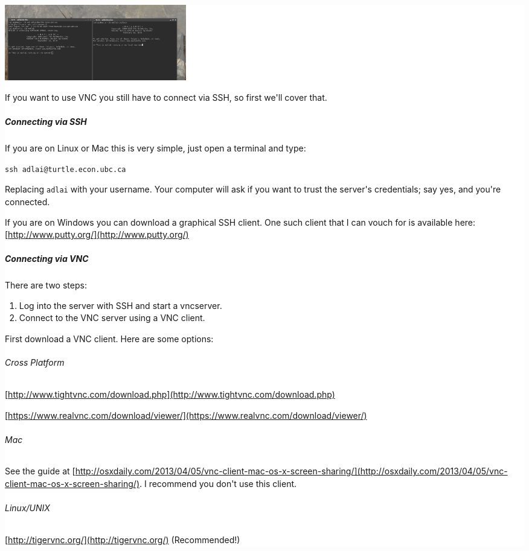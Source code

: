 <img src="pics/2.png" style="width: 300px" /></a>

If you want to use VNC you still have to connect via SSH, so first we'll cover that.

##### Connecting via SSH
If you are on Linux or Mac this is very simple, just open a terminal and type:

```
ssh adlai@turtle.econ.ubc.ca
```

Replacing `adlai` with your username. Your computer will ask if you want to trust the server's credentials; say yes, and you're connected. 

If you are on Windows you can download a graphical SSH client. One such client that I can vouch for is available here: [http://www.putty.org/](http://www.putty.org/)

##### Connecting via VNC
There are two steps:
1. Log into the server with SSH and start a vncserver.
2. Connect to the VNC server using a VNC client.

First download a VNC client. Here are some options:

###### Cross Platform

[http://www.tightvnc.com/download.php](http://www.tightvnc.com/download.php)

[https://www.realvnc.com/download/viewer/](https://www.realvnc.com/download/viewer/)

###### Mac
See the guide at [http://osxdaily.com/2013/04/05/vnc-client-mac-os-x-screen-sharing/](http://osxdaily.com/2013/04/05/vnc-client-mac-os-x-screen-sharing/). I recommend you don't use this client.

###### Linux/UNIX

[http://tigervnc.org/](http://tigervnc.org/)  (Recommended!)
